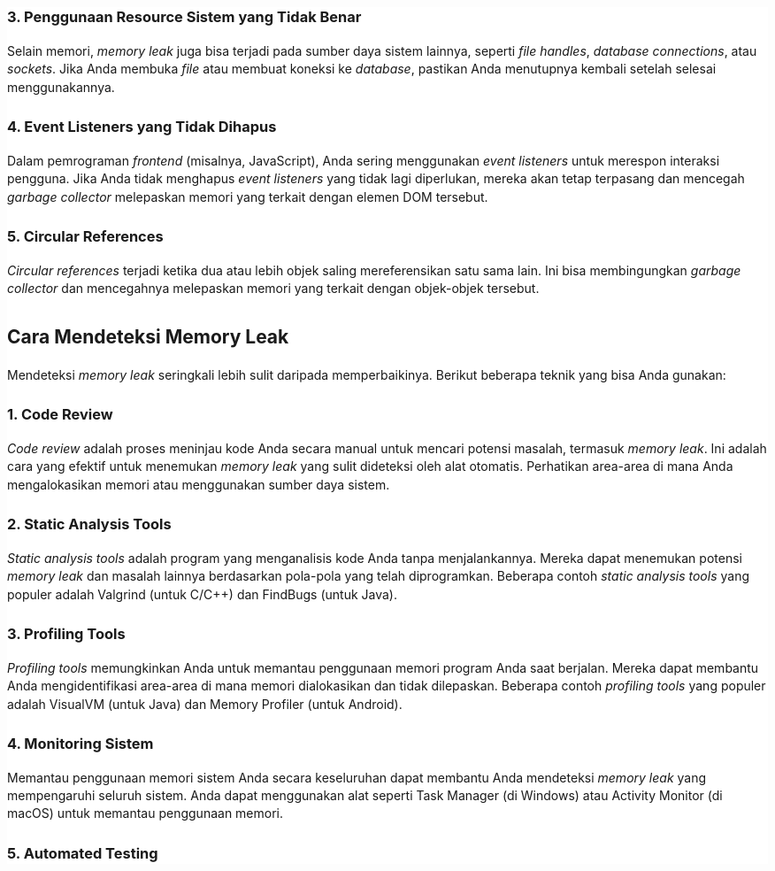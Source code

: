 ### 3\. Penggunaan Resource Sistem yang Tidak Benar

Selain memori, _memory leak_ juga bisa terjadi pada sumber daya sistem lainnya, seperti _file handles_, _database connections_, atau _sockets_. Jika Anda membuka _file_ atau membuat koneksi ke _database_, pastikan Anda menutupnya kembali setelah selesai menggunakannya.

### 4\. Event Listeners yang Tidak Dihapus

Dalam pemrograman _frontend_ (misalnya, JavaScript), Anda sering menggunakan _event listeners_ untuk merespon interaksi pengguna. Jika Anda tidak menghapus _event listeners_ yang tidak lagi diperlukan, mereka akan tetap terpasang dan mencegah _garbage collector_ melepaskan memori yang terkait dengan elemen DOM tersebut.

### 5\. Circular References

_Circular references_ terjadi ketika dua atau lebih objek saling mereferensikan satu sama lain. Ini bisa membingungkan _garbage collector_ dan mencegahnya melepaskan memori yang terkait dengan objek-objek tersebut.

## Cara Mendeteksi Memory Leak

Mendeteksi _memory leak_ seringkali lebih sulit daripada memperbaikinya. Berikut beberapa teknik yang bisa Anda gunakan:

### 1\. Code Review

_Code review_ adalah proses meninjau kode Anda secara manual untuk mencari potensi masalah, termasuk _memory leak_. Ini adalah cara yang efektif untuk menemukan _memory leak_ yang sulit dideteksi oleh alat otomatis. Perhatikan area-area di mana Anda mengalokasikan memori atau menggunakan sumber daya sistem.

### 2\. Static Analysis Tools

_Static analysis tools_ adalah program yang menganalisis kode Anda tanpa menjalankannya. Mereka dapat menemukan potensi _memory leak_ dan masalah lainnya berdasarkan pola-pola yang telah diprogramkan. Beberapa contoh _static analysis tools_ yang populer adalah Valgrind (untuk C/C++) dan FindBugs (untuk Java).

### 3\. Profiling Tools

_Profiling tools_ memungkinkan Anda untuk memantau penggunaan memori program Anda saat berjalan. Mereka dapat membantu Anda mengidentifikasi area-area di mana memori dialokasikan dan tidak dilepaskan. Beberapa contoh _profiling tools_ yang populer adalah VisualVM (untuk Java) dan Memory Profiler (untuk Android).

### 4\. Monitoring Sistem

Memantau penggunaan memori sistem Anda secara keseluruhan dapat membantu Anda mendeteksi _memory leak_ yang mempengaruhi seluruh sistem. Anda dapat menggunakan alat seperti Task Manager (di Windows) atau Activity Monitor (di macOS) untuk memantau penggunaan memori.

### 5\. Automated Testing
